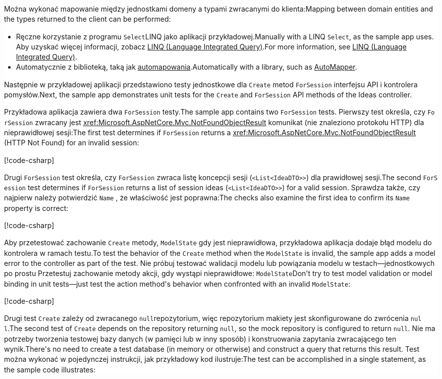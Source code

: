 <span data-ttu-id="e34c9-163">Można wykonać mapowanie między jednostkami domeny a typami zwracanymi do klienta:</span><span class="sxs-lookup"><span data-stu-id="e34c9-163">Mapping between domain entities and the types returned to the client can be performed:</span></span>

* <span data-ttu-id="e34c9-164">Ręczne korzystanie z programu `Select`LINQ jako aplikacji przykładowej.</span><span class="sxs-lookup"><span data-stu-id="e34c9-164">Manually with a LINQ `Select`, as the sample app uses.</span></span> <span data-ttu-id="e34c9-165">Aby uzyskać więcej informacji, zobacz [LINQ (Language Integrated Query)](/dotnet/standard/using-linq).</span><span class="sxs-lookup"><span data-stu-id="e34c9-165">For more information, see [LINQ (Language Integrated Query)](/dotnet/standard/using-linq).</span></span>
* <span data-ttu-id="e34c9-166">Automatycznie z biblioteką, taką jak [automapowania](https://github.com/AutoMapper/AutoMapper).</span><span class="sxs-lookup"><span data-stu-id="e34c9-166">Automatically with a library, such as [AutoMapper](https://github.com/AutoMapper/AutoMapper).</span></span>

<span data-ttu-id="e34c9-167">Następnie w przykładowej aplikacji przedstawiono testy jednostkowe dla `Create` metod `ForSession` interfejsu API i kontrolera pomysłów.</span><span class="sxs-lookup"><span data-stu-id="e34c9-167">Next, the sample app demonstrates unit tests for the `Create` and `ForSession` API methods of the Ideas controller.</span></span>

<span data-ttu-id="e34c9-168">Przykładowa aplikacja zawiera dwa `ForSession` testy.</span><span class="sxs-lookup"><span data-stu-id="e34c9-168">The sample app contains two `ForSession` tests.</span></span> <span data-ttu-id="e34c9-169">Pierwszy test określa, czy `ForSession` zwracany jest <xref:Microsoft.AspNetCore.Mvc.NotFoundObjectResult> komunikat (nie znaleziono protokołu HTTP) dla nieprawidłowej sesji:</span><span class="sxs-lookup"><span data-stu-id="e34c9-169">The first test determines if `ForSession` returns a <xref:Microsoft.AspNetCore.Mvc.NotFoundObjectResult> (HTTP Not Found) for an invalid session:</span></span>

[!code-csharp[](testing/samples/3.x/TestingControllersSample/tests/TestingControllersSample.Tests/UnitTests/ApiIdeasControllerTests.cs?name=snippet_ApiIdeasControllerTests4&highlight=5,7-8,15-16)]

<span data-ttu-id="e34c9-170">Drugi `ForSession` test określa, czy `ForSession` zwraca listę koncepcji sesji (`<List<IdeaDTO>>`) dla prawidłowej sesji.</span><span class="sxs-lookup"><span data-stu-id="e34c9-170">The second `ForSession` test determines if `ForSession` returns a list of session ideas (`<List<IdeaDTO>>`) for a valid session.</span></span> <span data-ttu-id="e34c9-171">Sprawdza także, czy najpierw należy potwierdzić `Name` , że właściwość jest poprawna:</span><span class="sxs-lookup"><span data-stu-id="e34c9-171">The checks also examine the first idea to confirm its `Name` property is correct:</span></span>

[!code-csharp[](testing/samples/3.x/TestingControllersSample/tests/TestingControllersSample.Tests/UnitTests/ApiIdeasControllerTests.cs?name=snippet_ApiIdeasControllerTests5&highlight=5,7-8,15-18)]

<span data-ttu-id="e34c9-172">Aby przetestować zachowanie `Create` metody, `ModelState` gdy jest nieprawidłowa, przykładowa aplikacja dodaje błąd modelu do kontrolera w ramach testu.</span><span class="sxs-lookup"><span data-stu-id="e34c9-172">To test the behavior of the `Create` method when the `ModelState` is invalid, the sample app adds a model error to the controller as part of the test.</span></span> <span data-ttu-id="e34c9-173">Nie próbuj testować walidacji modelu lub powiązania modelu w testach&mdash;jednostkowych po prostu Przetestuj zachowanie metody akcji, gdy wystąpi nieprawidłowe: `ModelState`</span><span class="sxs-lookup"><span data-stu-id="e34c9-173">Don't try to test model validation or model binding in unit tests&mdash;just test the action method's behavior when confronted with an invalid `ModelState`:</span></span>

[!code-csharp[](testing/samples/3.x/TestingControllersSample/tests/TestingControllersSample.Tests/UnitTests/ApiIdeasControllerTests.cs?name=snippet_ApiIdeasControllerTests1&highlight=7,13)]

<span data-ttu-id="e34c9-174">Drugi test `Create` zależy od zwracanego `null`repozytorium, więc repozytorium makiety jest skonfigurowane do zwrócenia `null`.</span><span class="sxs-lookup"><span data-stu-id="e34c9-174">The second test of `Create` depends on the repository returning `null`, so the mock repository is configured to return `null`.</span></span> <span data-ttu-id="e34c9-175">Nie ma potrzeby tworzenia testowej bazy danych (w pamięci lub w inny sposób) i konstruowania zapytania zwracającego ten wynik.</span><span class="sxs-lookup"><span data-stu-id="e34c9-175">There's no need to create a test database (in memory or otherwise) and construct a query that returns this result.</span></span> <span data-ttu-id="e34c9-176">Test można wykonać w pojedynczej instrukcji, jak przykładowy kod ilustruje:</span><span class="sxs-lookup"><span data-stu-id="e34c9-176">The test can be accomplished in a single statement, as the sample code illustrates:</span></span>
